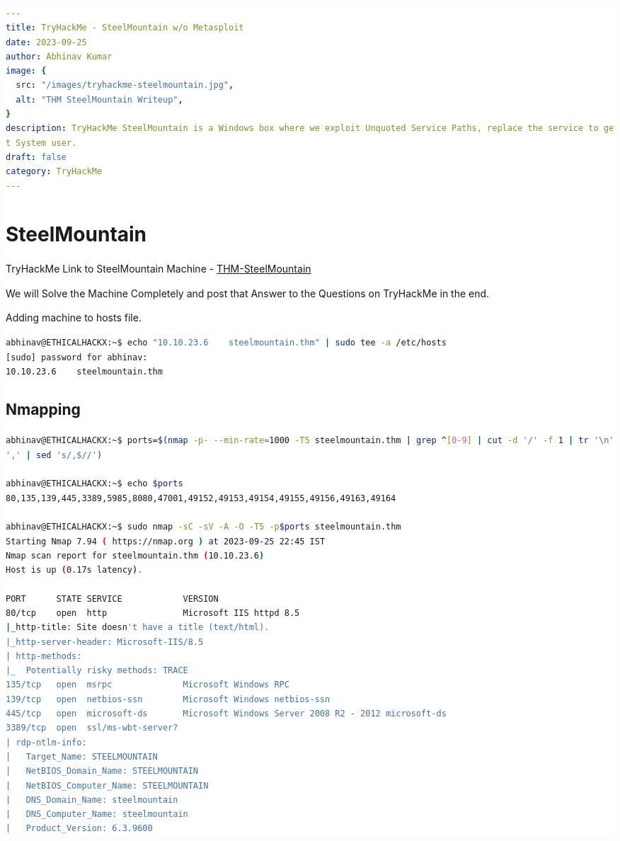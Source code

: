 ```yaml
---
title: TryHackMe - SteelMountain w/o Metasploit
date: 2023-09-25
author: Abhinav Kumar
image: {
  src: "/images/tryhackme-steelmountain.jpg",
  alt: "THM SteelMountain Writeup",
}
description: TryHackMe SteelMountain is a Windows box where we exploit Unquoted Service Paths, replace the service to get System user.
draft: false
category: TryHackMe
---
```


# SteelMountain

TryHackMe Link to SteelMountain Machine - [THM-SteelMountain](https://tryhackme.com/room/steelmountain)


We will Solve the Machine Completely and post that Answer to the Questions on TryHackMe in the end.


Adding machine to hosts file.
```bash
abhinav@ETHICALHACKX:~$ echo "10.10.23.6    steelmountain.thm" | sudo tee -a /etc/hosts                                                            
[sudo] password for abhinav: 
10.10.23.6    steelmountain.thm
```


## Nmapping 

```bash
abhinav@ETHICALHACKX:~$ ports=$(nmap -p- --min-rate=1000 -T5 steelmountain.thm | grep ^[0-9] | cut -d '/' -f 1 | tr '\n' ',' | sed 's/,$//')
                                                                                                                                                                           
abhinav@ETHICALHACKX:~$ echo $ports
80,135,139,445,3389,5985,8080,47001,49152,49153,49154,49155,49156,49163,49164
                                                                                                                                                                           
abhinav@ETHICALHACKX:~$ sudo nmap -sC -sV -A -O -T5 -p$ports steelmountain.thm
Starting Nmap 7.94 ( https://nmap.org ) at 2023-09-25 22:45 IST
Nmap scan report for steelmountain.thm (10.10.23.6)
Host is up (0.17s latency).

PORT      STATE SERVICE            VERSION
80/tcp    open  http               Microsoft IIS httpd 8.5
|_http-title: Site doesn't have a title (text/html).
|_http-server-header: Microsoft-IIS/8.5
| http-methods: 
|_  Potentially risky methods: TRACE
135/tcp   open  msrpc              Microsoft Windows RPC
139/tcp   open  netbios-ssn        Microsoft Windows netbios-ssn
445/tcp   open  microsoft-ds       Microsoft Windows Server 2008 R2 - 2012 microsoft-ds
3389/tcp  open  ssl/ms-wbt-server?
| rdp-ntlm-info: 
|   Target_Name: STEELMOUNTAIN
|   NetBIOS_Domain_Name: STEELMOUNTAIN
|   NetBIOS_Computer_Name: STEELMOUNTAIN
|   DNS_Domain_Name: steelmountain
|   DNS_Computer_Name: steelmountain
|   Product_Version: 6.3.9600
```